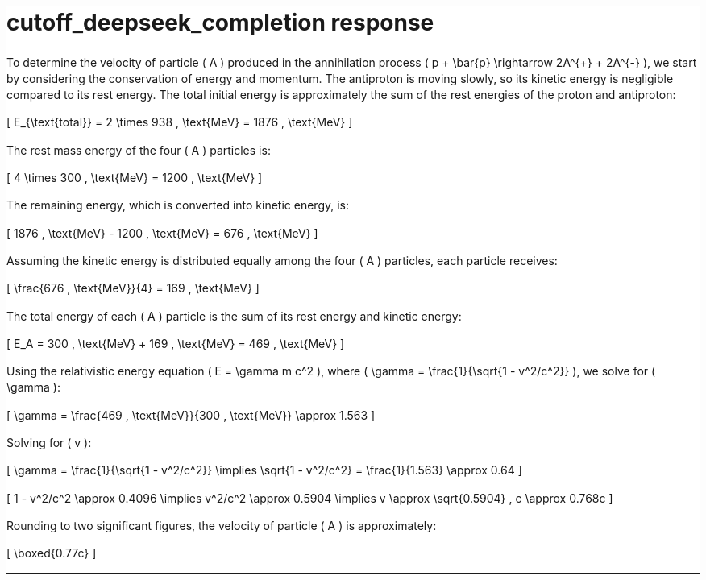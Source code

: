 
# cutoff_deepseek_completion response

To determine the velocity of particle \( A \) produced in the annihilation process \( p + \bar{p} \rightarrow 2A^{+} + 2A^{-} \), we start by considering the conservation of energy and momentum. The antiproton is moving slowly, so its kinetic energy is negligible compared to its rest energy. The total initial energy is approximately the sum of the rest energies of the proton and antiproton:

\[
E_{\text{total}} = 2 \times 938 \, \text{MeV} = 1876 \, \text{MeV}
\]

The rest mass energy of the four \( A \) particles is:

\[
4 \times 300 \, \text{MeV} = 1200 \, \text{MeV}
\]

The remaining energy, which is converted into kinetic energy, is:

\[
1876 \, \text{MeV} - 1200 \, \text{MeV} = 676 \, \text{MeV}
\]

Assuming the kinetic energy is distributed equally among the four \( A \) particles, each particle receives:

\[
\frac{676 \, \text{MeV}}{4} = 169 \, \text{MeV}
\]

The total energy of each \( A \) particle is the sum of its rest energy and kinetic energy:

\[
E_A = 300 \, \text{MeV} + 169 \, \text{MeV} = 469 \, \text{MeV}
\]

Using the relativistic energy equation \( E = \gamma m c^2 \), where \( \gamma = \frac{1}{\sqrt{1 - v^2/c^2}} \), we solve for \( \gamma \):

\[
\gamma = \frac{469 \, \text{MeV}}{300 \, \text{MeV}} \approx 1.563
\]

Solving for \( v \):

\[
\gamma = \frac{1}{\sqrt{1 - v^2/c^2}} \implies \sqrt{1 - v^2/c^2} = \frac{1}{1.563} \approx 0.64
\]

\[
1 - v^2/c^2 \approx 0.4096 \implies v^2/c^2 \approx 0.5904 \implies v \approx \sqrt{0.5904} \, c \approx 0.768c
\]

Rounding to two significant figures, the velocity of particle \( A \) is approximately:

\[
\boxed{0.77c}
\]

---